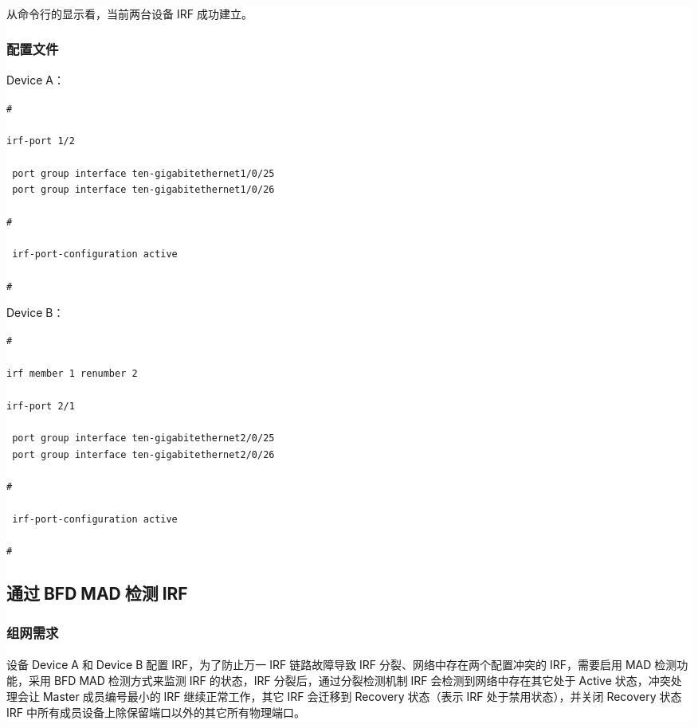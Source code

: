 从命令行的显示看，当前两台设备 IRF 成功建立。

### 配置文件

Device A：

```
#

irf-port 1/2

 port group interface ten-gigabitethernet1/0/25
 port group interface ten-gigabitethernet1/0/26

#

 irf-port-configuration active

#
```

Device B：

```
#

irf member 1 renumber 2

irf-port 2/1

 port group interface ten-gigabitethernet2/0/25
 port group interface ten-gigabitethernet2/0/26

#

 irf-port-configuration active

#
```

## 通过 BFD MAD 检测 IRF

### 组网需求

设备 Device A 和 Device B 配置 IRF，为了防止万一 IRF 链路故障导致 IRF 分裂、网络中存在两个配置冲突的 IRF，需要启用 MAD 检测功能，采用 BFD  MAD 检测方式来监测 IRF 的状态，IRF 分裂后，通过分裂检测机制 IRF 会检测到网络中存在其它处于 Active 状态，冲突处理会让 Master 成员编号最小的 IRF 继续正常工作，其它 IRF 会迁移到 Recovery 状态（表示 IRF 处于禁用状态），并关闭 Recovery 状态 IRF 中所有成员设备上除保留端口以外的其它所有物理端口。

